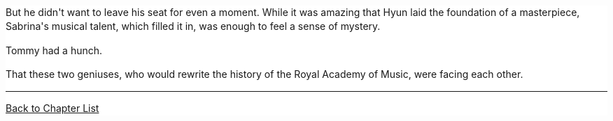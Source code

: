 But he didn't want to leave his seat for even a moment. While it was amazing that Hyun laid the foundation of a masterpiece, Sabrina's musical talent, which filled it in, was enough to feel a sense of mystery.

Tommy had a hunch.

That these two geniuses, who would rewrite the history of the Royal Academy of Music, were facing each other.


----

[Back to Chapter List](/ftmg/)

